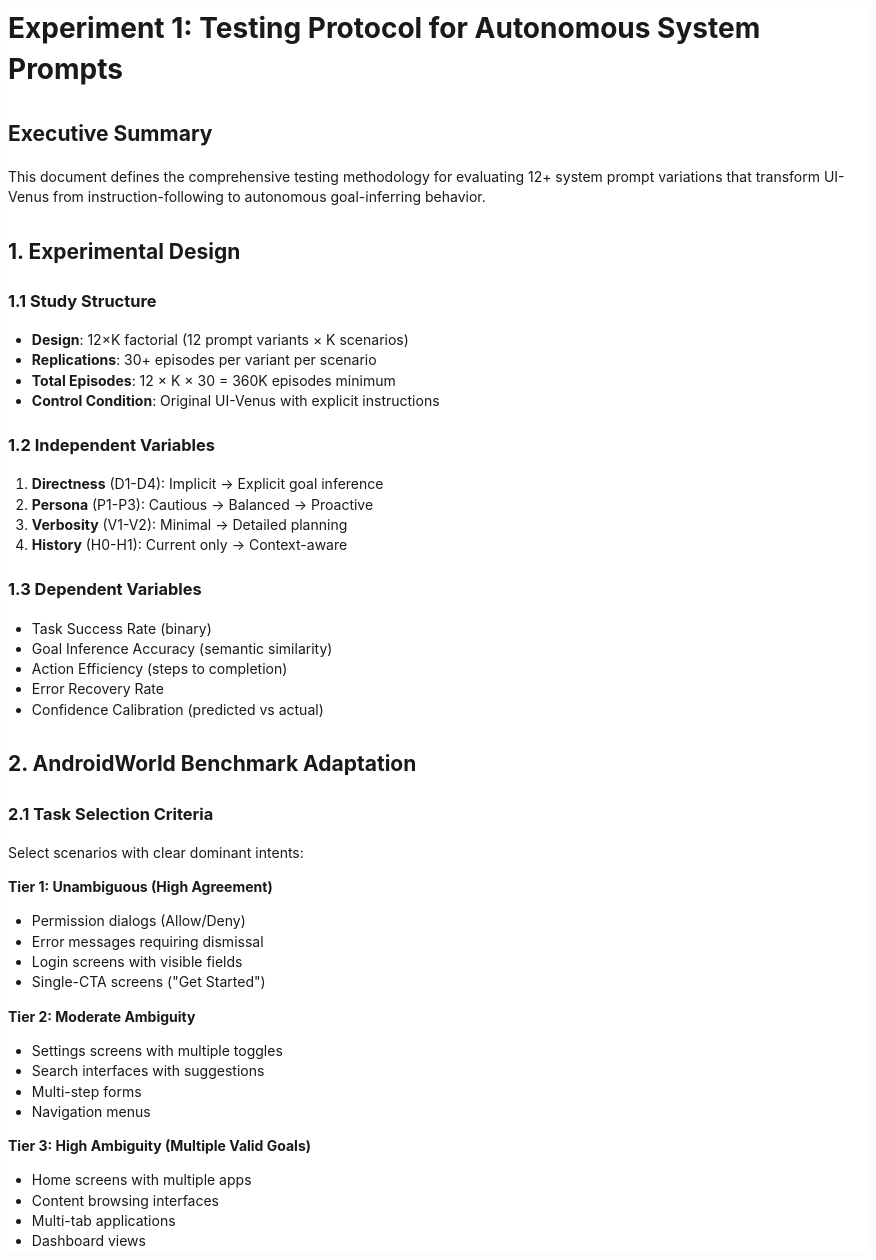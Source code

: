 # Experiment 1: Testing Protocol for Autonomous System Prompts

## Executive Summary

This document defines the comprehensive testing methodology for evaluating 12+ system prompt variations that transform UI-Venus from instruction-following to autonomous goal-inferring behavior.

## 1. Experimental Design

### 1.1 Study Structure
- **Design**: 12×K factorial (12 prompt variants × K scenarios)
- **Replications**: 30+ episodes per variant per scenario
- **Total Episodes**: 12 × K × 30 = 360K episodes minimum
- **Control Condition**: Original UI-Venus with explicit instructions

### 1.2 Independent Variables
1. **Directness** (D1-D4): Implicit → Explicit goal inference
2. **Persona** (P1-P3): Cautious → Balanced → Proactive
3. **Verbosity** (V1-V2): Minimal → Detailed planning
4. **History** (H0-H1): Current only → Context-aware

### 1.3 Dependent Variables
- Task Success Rate (binary)
- Goal Inference Accuracy (semantic similarity)
- Action Efficiency (steps to completion)
- Error Recovery Rate
- Confidence Calibration (predicted vs actual)

## 2. AndroidWorld Benchmark Adaptation

### 2.1 Task Selection Criteria
Select scenarios with clear dominant intents:

**Tier 1: Unambiguous (High Agreement)**
- Permission dialogs (Allow/Deny)
- Error messages requiring dismissal
- Login screens with visible fields
- Single-CTA screens ("Get Started")

**Tier 2: Moderate Ambiguity**
- Settings screens with multiple toggles
- Search interfaces with suggestions
- Multi-step forms
- Navigation menus

**Tier 3: High Ambiguity (Multiple Valid Goals)**
- Home screens with multiple apps
- Content browsing interfaces
- Multi-tab applications
- Dashboard views
